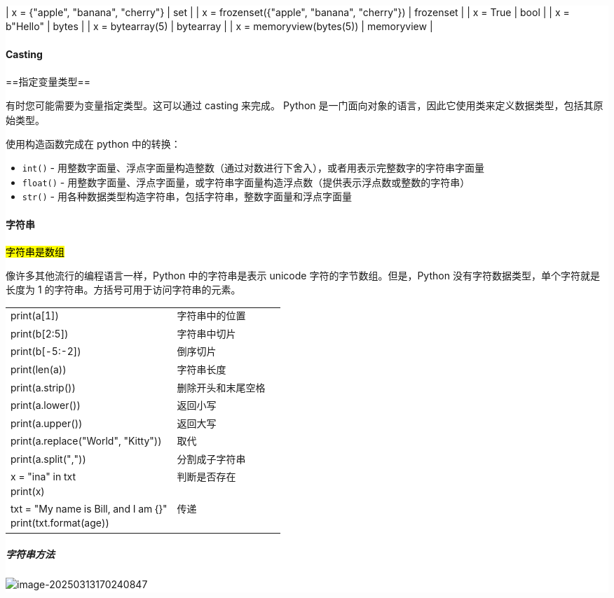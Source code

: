 | x = {"apple", "banana", "cherry"}            | set        |
| x = frozenset({"apple", "banana", "cherry"}) | frozenset  |
| x = True                                     | bool       |
| x = b"Hello"                                 | bytes      |
| x = bytearray(5)                             | bytearray  |
| x = memoryview(bytes(5))                     | memoryview |

#### Casting

==指定变量类型==

有时您可能需要为变量指定类型。这可以通过 casting 来完成。 Python 是一门面向对象的语言，因此它使用类来定义数据类型，包括其原始类型。

使用构造函数完成在 python 中的转换：

- `int()` - 用整数字面量、浮点字面量构造整数（通过对数进行下舍入），或者用表示完整数字的字符串字面量
- `float()` - 用整数字面量、浮点字面量，或字符串字面量构造浮点数（提供表示浮点数或整数的字符串）
- `str()` - 用各种数据类型构造字符串，包括字符串，整数字面量和浮点字面量

#### 字符串

<mark>字符串是数组</mark>

像许多其他流行的编程语言一样，Python 中的字符串是表示 unicode 字符的字节数组。但是，Python 没有字符数据类型，单个字符就是长度为 1 的字符串。方括号可用于访问字符串的元素。

|                                                              |                    |      |
| ------------------------------------------------------------ | ------------------ | ---- |
| print(a[1])                                                  | 字符串中的位置     |      |
| print(b[2:5])                                                | 字符串中切片       |      |
| print(b[-5:-2])                                              | 倒序切片           |      |
| print(len(a))                                                | 字符串长度         |      |
| print(a.strip())                                             | 删除开头和末尾空格 |      |
| print(a.lower())                                             | 返回小写           |      |
| print(a.upper())                                             | 返回大写           |      |
| print(a.replace("World", "Kitty"))                           | 取代               |      |
| print(a.split(","))                                          | 分割成子字符串     |      |
| x = "ina" in txt <br />print(x)                              | 判断是否存在       |      |
| txt = "My name is Bill, and I am {}" <br />print(txt.format(age)) | 传递               |      |

##### 字符串方法

![image-20250313170240847](.\img\image-20250313170240847.png)
